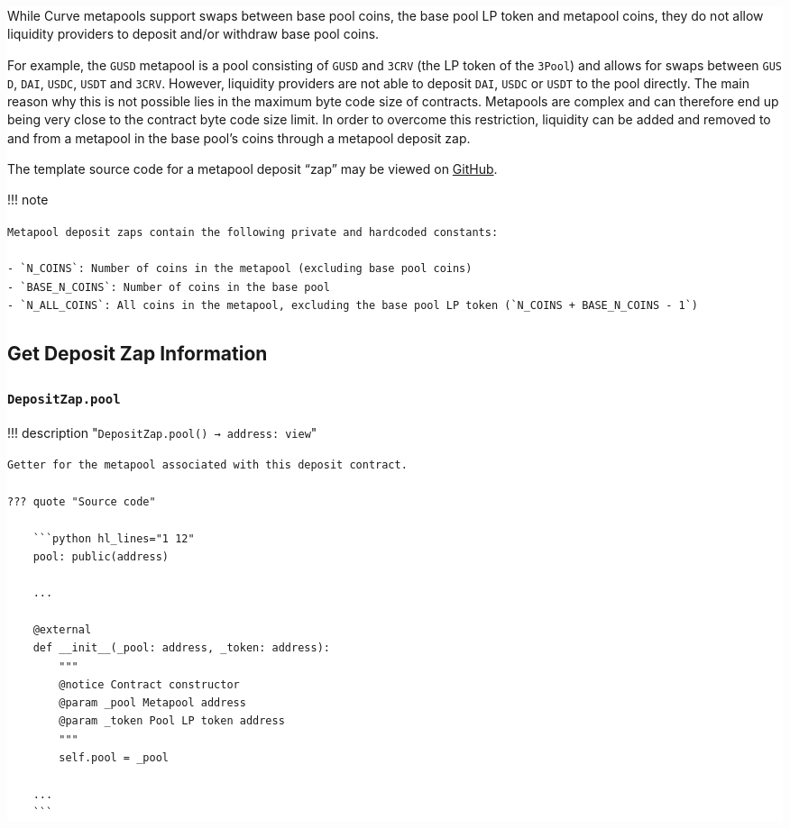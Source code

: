 While Curve metapools support swaps between base pool coins, the base pool LP token and metapool coins, 
they do not allow liquidity providers to deposit and/or withdraw base pool coins.

For example, the `GUSD` metapool is a pool consisting of `GUSD` and `3CRV` (the LP token of the `3Pool`) and allows 
for swaps between `GUSD`, `DAI`, `USDC`, `USDT` and `3CRV`. However, liquidity providers are not able to deposit 
`DAI`, `USDC` or `USDT` to the pool directly. The main reason why this is not possible lies in the maximum byte
code size of contracts. Metapools are complex and can therefore end up being very close to the contract 
byte code size limit. In order to overcome this restriction, liquidity can be added and removed to and 
from a metapool in the base pool’s coins through a metapool deposit zap.

The template source code for a metapool deposit “zap” may be viewed on 
[GitHub](https://github.com/curvefi/curve-contract/blob/master/contracts/pool-templates/meta/DepositTemplateMeta.vy).

!!! note

    Metapool deposit zaps contain the following private and hardcoded constants:

    - `N_COINS`: Number of coins in the metapool (excluding base pool coins)
    - `BASE_N_COINS`: Number of coins in the base pool
    - `N_ALL_COINS`: All coins in the metapool, excluding the base pool LP token (`N_COINS + BASE_N_COINS - 1`)

## Get Deposit Zap Information

### `DepositZap.pool`

!!! description "`DepositZap.pool() → address: view`"

    Getter for the metapool associated with this deposit contract.

    ??? quote "Source code"

        ```python hl_lines="1 12"
        pool: public(address)

        ...        
        
        @external
        def __init__(_pool: address, _token: address):
            """
            @notice Contract constructor
            @param _pool Metapool address
            @param _token Pool LP token address
            """
            self.pool = _pool
            
        ...
        ```
